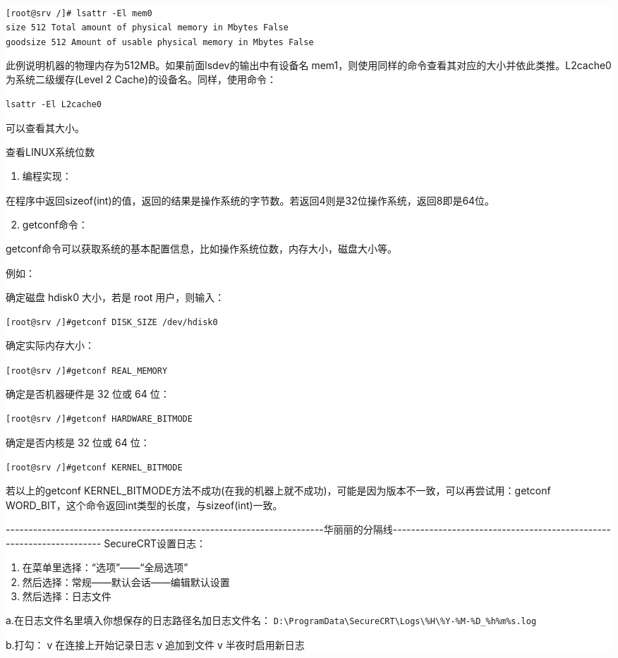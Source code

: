 ```
[root@srv /]# lsattr -El mem0
size 512 Total amount of physical memory in Mbytes False
goodsize 512 Amount of usable physical memory in Mbytes False
```

此例说明机器的物理内存为512MB。如果前面lsdev的输出中有设备名 mem1，则使用同样的命令查看其对应的大小并依此类推。L2cache0 为系统二级缓存(Level 2 Cache)的设备名。同样，使用命令：

```
lsattr -El L2cache0
```

可以查看其大小。

查看LINUX系统位数

1. 编程实现：

在程序中返回sizeof(int)的值，返回的结果是操作系统的字节数。若返回4则是32位操作系统，返回8即是64位。

2. getconf命令：

getconf命令可以获取系统的基本配置信息，比如操作系统位数，内存大小，磁盘大小等。

例如：

确定磁盘 hdisk0 大小，若是 root 用户，则输入：
```
[root@srv /]#getconf DISK_SIZE /dev/hdisk0
```
确定实际内存大小：
```
[root@srv /]#getconf REAL_MEMORY
```
确定是否机器硬件是 32 位或 64 位：
```
[root@srv /]#getconf HARDWARE_BITMODE
```
确定是否内核是 32 位或 64 位：
```
[root@srv /]#getconf KERNEL_BITMODE
```
若以上的getconf KERNEL_BITMODE方法不成功(在我的机器上就不成功)，可能是因为版本不一致，可以再尝试用：getconf WORD_BIT，这个命令返回int类型的长度，与sizeof(int)一致。


----------------------------------------------------------------------华丽丽的分隔线---------------------------------------------------------------------
SecureCRT设置日志：

1. 在菜单里选择：“选项”——“全局选项”
2. 然后选择：常规——默认会话——编辑默认设置
3. 然后选择：日志文件

a.在日志文件名里填入你想保存的日志路径名加日志文件名：
`D:\ProgramData\SecureCRT\Logs\%H\%Y-%M-%D_%h%m%s.log`

b.打勾：
v 在连接上开始记录日志
v 追加到文件
v 半夜时启用新日志
